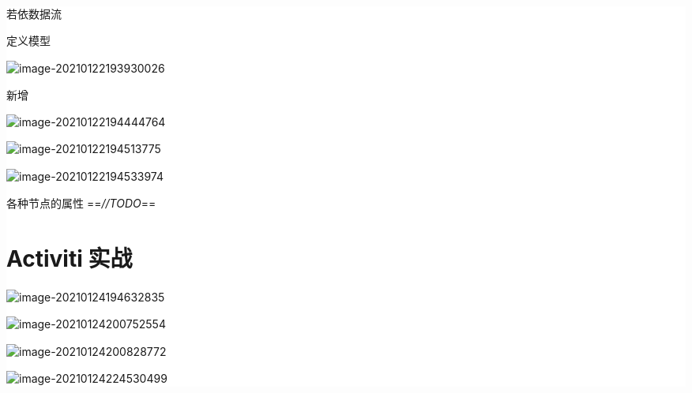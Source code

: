  



若依数据流



定义模型

![image-20210122193930026](https://tva1.sinaimg.cn/large/008eGmZEly1gmwph7l3zbj325s074q4y.jpg)

新增

![image-20210122194444764](https://tva1.sinaimg.cn/large/008eGmZEly1gmwpmmin50j30lw0gmgmm.jpg)





![image-20210122194513775](https://tva1.sinaimg.cn/large/008eGmZEly1gmwpn4mjbxj30ig03oq2x.jpg)

![image-20210122194533974](https://tva1.sinaimg.cn/large/008eGmZEly1gmwpnhg0llj31kq07i75t.jpg)



各种节点的属性 ==*//TODO*==







# Activiti 实战



![image-20210124194632835](https://tva1.sinaimg.cn/large/008eGmZEgy1gmz0x7zy70j30u00xjnkf.jpg)







![image-20210124200752554](https://tva1.sinaimg.cn/large/008eGmZEgy1gmz1jbq263j312a0potnx.jpg)



![image-20210124200828772](https://tva1.sinaimg.cn/large/008eGmZEgy1gmz1jyat9dj31000i2amr.jpg)





![image-20210124224530499](https://tva1.sinaimg.cn/large/008eGmZEgy1gmz63dxwxmj31840tondx.jpg)

